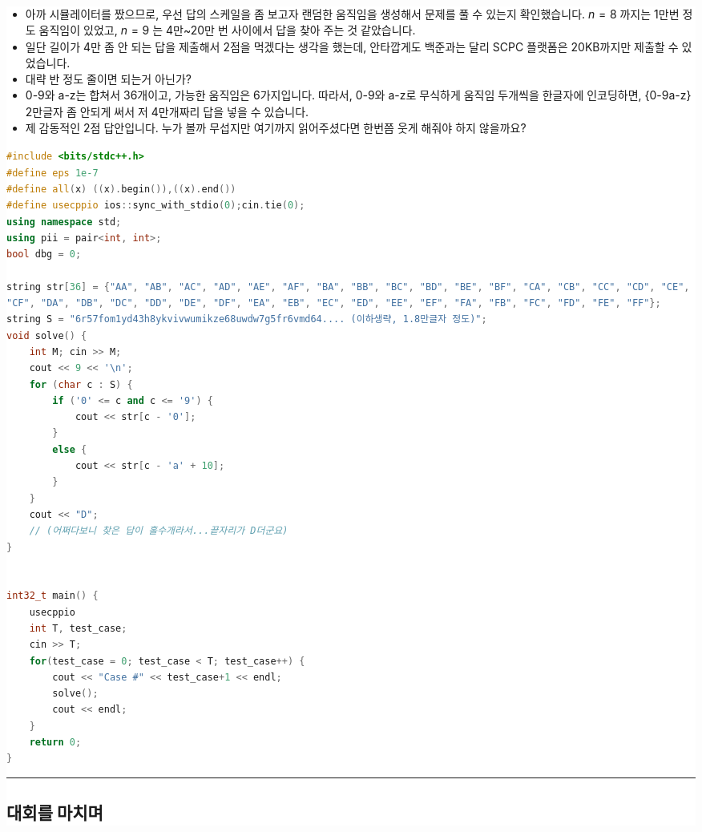 - 아까 시뮬레이터를 짰으므로, 우선 답의 스케일을 좀 보고자 랜덤한 움직임을 생성해서 문제를 풀 수 있는지 확인했습니다. $n = 8$ 까지는 1만번 정도 움직임이 있었고, $n = 9$ 는 4만~20만 번 사이에서 답을 찾아 주는 것 같았습니다. 
- 일단 길이가 4만 좀 안 되는 답을 제출해서 2점을 먹겠다는 생각을 했는데, 안타깝게도 백준과는 달리 SCPC 플랫폼은 20KB까지만 제출할 수 있었습니다.
- 대략 반 정도 줄이면 되는거 아닌가?
- 0-9와 a-z는 합쳐서 36개이고, 가능한 움직임은 6가지입니다. 따라서, 0-9와 a-z로 무식하게 움직임 두개씩을 한글자에 인코딩하면, {0-9a-z} 2만글자 좀 안되게 써서 저 4만개짜리 답을 넣을 수 있습니다. 
- 제 감동적인 2점 답안입니다. 누가 볼까 무섭지만 여기까지 읽어주셨다면 한번쯤 웃게 해줘야 하지 않을까요?

```cpp
#include <bits/stdc++.h>
#define eps 1e-7
#define all(x) ((x).begin()),((x).end())
#define usecppio ios::sync_with_stdio(0);cin.tie(0);
using namespace std;
using pii = pair<int, int>;
bool dbg = 0;

string str[36] = {"AA", "AB", "AC", "AD", "AE", "AF", "BA", "BB", "BC", "BD", "BE", "BF", "CA", "CB", "CC", "CD", "CE", "CF", "DA", "DB", "DC", "DD", "DE", "DF", "EA", "EB", "EC", "ED", "EE", "EF", "FA", "FB", "FC", "FD", "FE", "FF"};
string S = "6r57fom1yd43h8ykvivwumikze68uwdw7g5fr6vmd64.... (이하생략, 1.8만글자 정도)";
void solve() {
    int M; cin >> M;
    cout << 9 << '\n';
    for (char c : S) {
        if ('0' <= c and c <= '9') {
            cout << str[c - '0'];
        }
        else {
            cout << str[c - 'a' + 10];
        }
    }
    cout << "D";
    // (어쩌다보니 찾은 답이 홀수개라서...끝자리가 D더군요)
}


int32_t main() {
    usecppio
    int T, test_case;
    cin >> T;
    for(test_case = 0; test_case < T; test_case++) {
        cout << "Case #" << test_case+1 << endl;
        solve();
        cout << endl;
    }
    return 0;
}
```

------

## 대회를 마치며 
